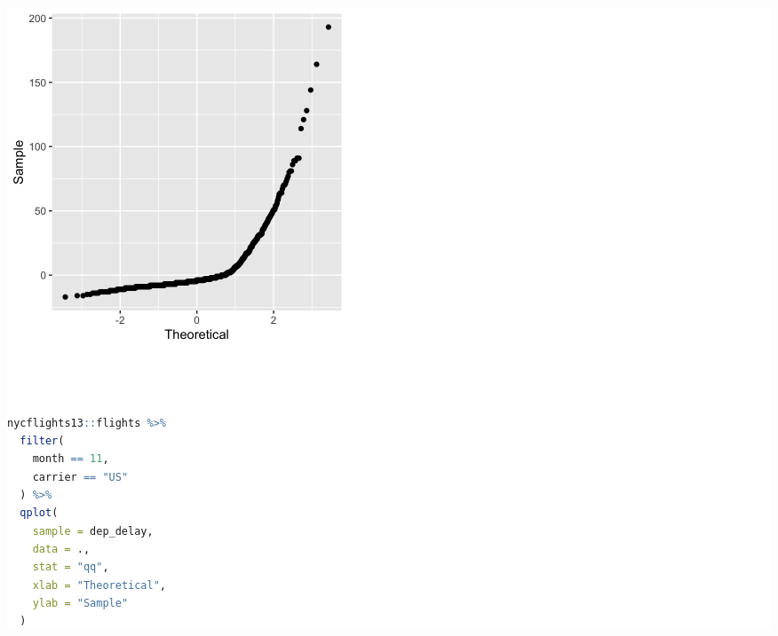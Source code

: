 <img src="303_L_ExploringAssumptions_files/figure-html/unnamed-chunk-6-1.png" width="384" />

<br/><br/>


```r
nycflights13::flights %>%
  filter(
    month == 11, 
    carrier == "US"
  ) %>%
  qplot(
    sample = dep_delay, 
    data = .,
    stat = "qq", 
    xlab = "Theoretical", 
    ylab = "Sample"
  )
```

